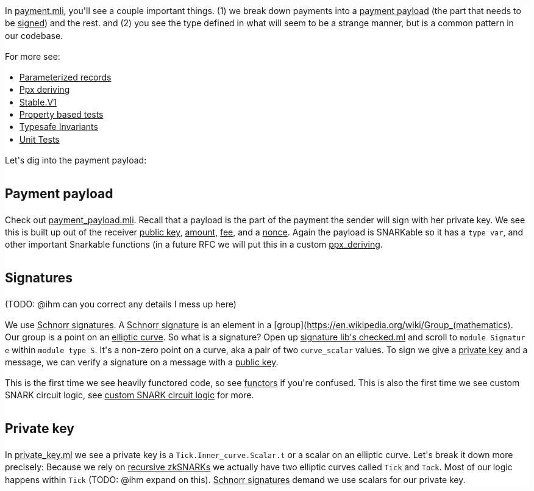 In [payment.mli](https://github.com/codaprotocol/coda/tree/master/src/lib/coda_base/payment.mli), you'll see a couple important things. (1) we break down payments into a [payment payload](#payment-payload) (the part that needs to be [signed](#signature)) and the rest. and (2) you see the type defined in what will seem to be a strange manner, but is a common pattern in our codebase.

For more see:
* [Parameterized records](/docs/developers/style-guide/#parameterized-records)
* [Ppx deriving](/docs/developers/style-guide/#ppx_deriving)
* [Stable.V1](/docs/developers/style-guide/#stable-v1)
* [Property based tests](/docs/developers/style-guide/#quickcheck-gen)
* [Typesafe Invariants](/docs/developers/style-guide/#typesafe-invariants)
* [Unit Tests](/docs/developers/style-guide/#unit-tests)

Let's dig into the payment payload:

<a name="payment-payload"></a>
## Payment payload

Check out [payment_payload.mli](https://github.com/codaprotocol/coda/tree/master/src/lib/coda_base/payment_payload.mli). Recall that a payload is the part of the payment the sender will sign with her private key. We see this is built up out of the receiver [public key](#public-key), [amount](#currency), [fee](#currency), and a [nonce](#account-nonce). Again the payload is SNARKable so it has a `type var`, and other important Snarkable functions (in a future RFC we will put this in a custom [ppx_deriving](#ppx-deriving).

<a name="signature"></a>
## Signatures

(TODO: @ihm can you correct any details I mess up here)

We use [Schnorr signatures](https://en.wikipedia.org/wiki/Schnorr_signature). A [Schnorr signature](https://en.wikipedia.org/wiki/Schnorr_signature) is an element in a [group](https://en.wikipedia.org/wiki/Group_(mathematics). Our group is a point on an [elliptic curve](https://en.wikipedia.org/wiki/Elliptic_curve). So what is a signature? Open up [signature lib's checked.ml](https://github.com/codaprotocol/coda/tree/master/src/lib/signature_lib/checked.ml) and scroll to `module Signature` within `module type S`. It's a non-zero point on a curve, aka a pair of two `curve_scalar` values. To sign we give a [private key](#private-key) and a message, we can verify a signature on a message with a [public key](#public-key).

This is the first time we see heavily functored code, so see [functors](/docs/developers/style-guide/#functors) if you're confused. This is also the first time we see custom SNARK circuit logic, see [custom SNARK circuit logic](/docs/developers/style-guide/#snark-checked) for more.

<a name="private-key"></a>
## Private key

In [private_key.ml](https://github.com/codaprotocol/coda/tree/master/src/lib/signature_lib/private_key.ml) we see a private key is a `Tick.Inner_curve.Scalar.t` or a  scalar on an elliptic curve. Let's break it down more precisely: Because we rely on [recursive zkSNARKs](https://eprint.iacr.org/2014/595) we actually have two elliptic curves called `Tick` and `Tock`. Most of our logic happens within `Tick` (TODO: @ihm expand on this). [Schnorr signatures](#signature) demand we use scalars for our private key.
